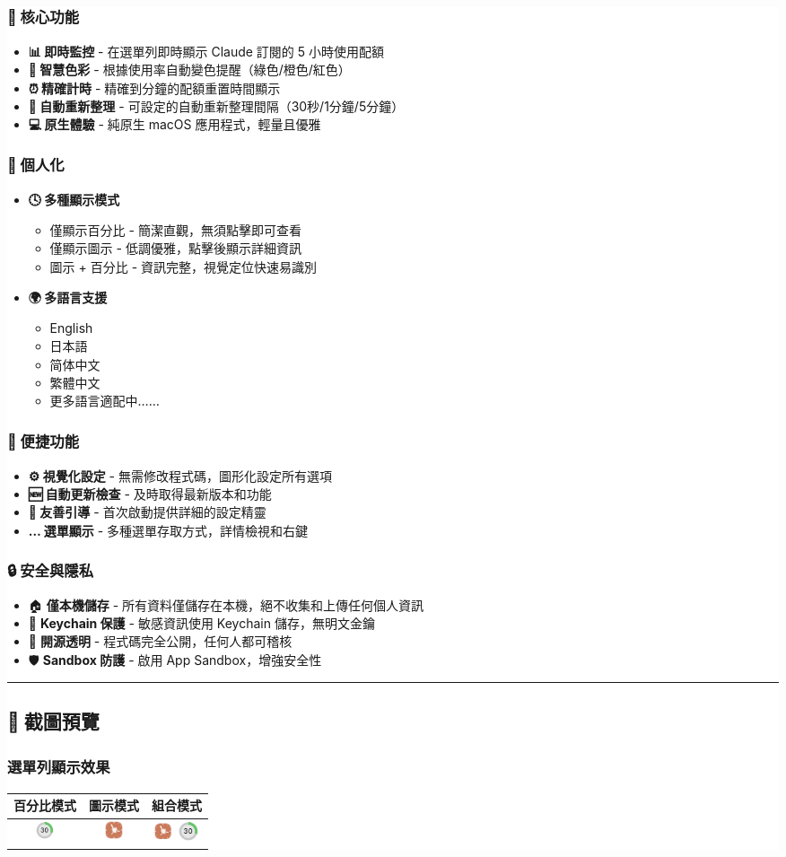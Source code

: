 ### 🎯 核心功能

- **📊 即時監控** - 在選單列即時顯示 Claude 訂閱的 5 小時使用配額
- **🎨 智慧色彩** - 根據使用率自動變色提醒（綠色/橙色/紅色）
- **⏰ 精確計時** - 精確到分鐘的配額重置時間顯示
- **🔄 自動重新整理** - 可設定的自動重新整理間隔（30秒/1分鐘/5分鐘）
- **💻 原生體驗** - 純原生 macOS 應用程式，輕量且優雅

### 🎨 個人化

- **🕓 多種顯示模式**
  - 僅顯示百分比 - 簡潔直觀，無須點擊即可查看
  - 僅顯示圖示 - 低調優雅，點擊後顯示詳細資訊
  - 圖示 + 百分比 - 資訊完整，視覺定位快速易識別

- **🌍 多語言支援**
  - English
  - 日本語
  - 简体中文
  - 繁體中文
  - 更多語言適配中……

### 🔧 便捷功能

- **⚙️ 視覺化設定** - 無需修改程式碼，圖形化設定所有選項
- **🆕 自動更新檢查** - 及時取得最新版本和功能
- **👋 友善引導** - 首次啟動提供詳細的設定精靈
- **… 選單顯示** - 多種選單存取方式，詳情檢視和右鍵

### 🔒 安全與隱私

- 🏠 **僅本機儲存** - 所有資料僅儲存在本機，絕不收集和上傳任何個人資訊
- 🔐 **Keychain 保護** - 敏感資訊使用 Keychain 儲存，無明文金鑰
- 📖 **開源透明** - 程式碼完全公開，任何人都可稽核
- 🛡️ **Sandbox 防護** - 啟用 App Sandbox，增強安全性

---

## 📸 截圖預覽

### 選單列顯示效果

| 百分比模式 | 圖示模式 | 組合模式 |
|:---:|:---:|:---:|
| <img src="images/taskbar.ring@2x.png" width="20" alt="ring"> | <img src="images/taskbar.icon@2x.png" width="20" alt="icon"> | <img src="images/taskbar@2x.png" width="50" alt="icon and ring"> |
